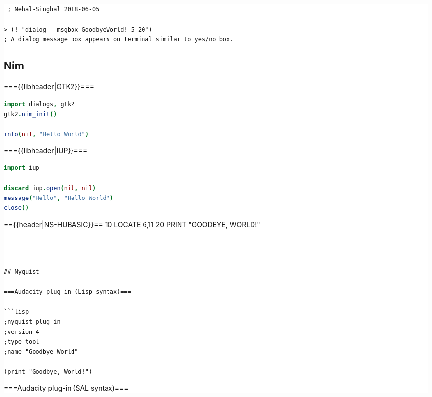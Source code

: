 ```NewLISP
```



```NewLISP
 ; Nehal-Singhal 2018-06-05

> (! "dialog --msgbox GoodbyeWorld! 5 20")
; A dialog message box appears on terminal similar to yes/no box.
```



## Nim

==={{libheader|GTK2}}===

```nim
import dialogs, gtk2
gtk2.nim_init()

info(nil, "Hello World")
```

==={{libheader|IUP}}===

```nim
import iup

discard iup.open(nil, nil)
message("Hello", "Hello World")
close()
```


=={{header|NS-HUBASIC}}==
<lang NS-HUBASIC>10 LOCATE 6,11
20 PRINT "GOODBYE, WORLD!"
```



## Nyquist

===Audacity plug-in (Lisp syntax)===

```lisp
;nyquist plug-in
;version 4
;type tool
;name "Goodbye World"

(print "Goodbye, World!")
```


===Audacity plug-in (SAL syntax)===
